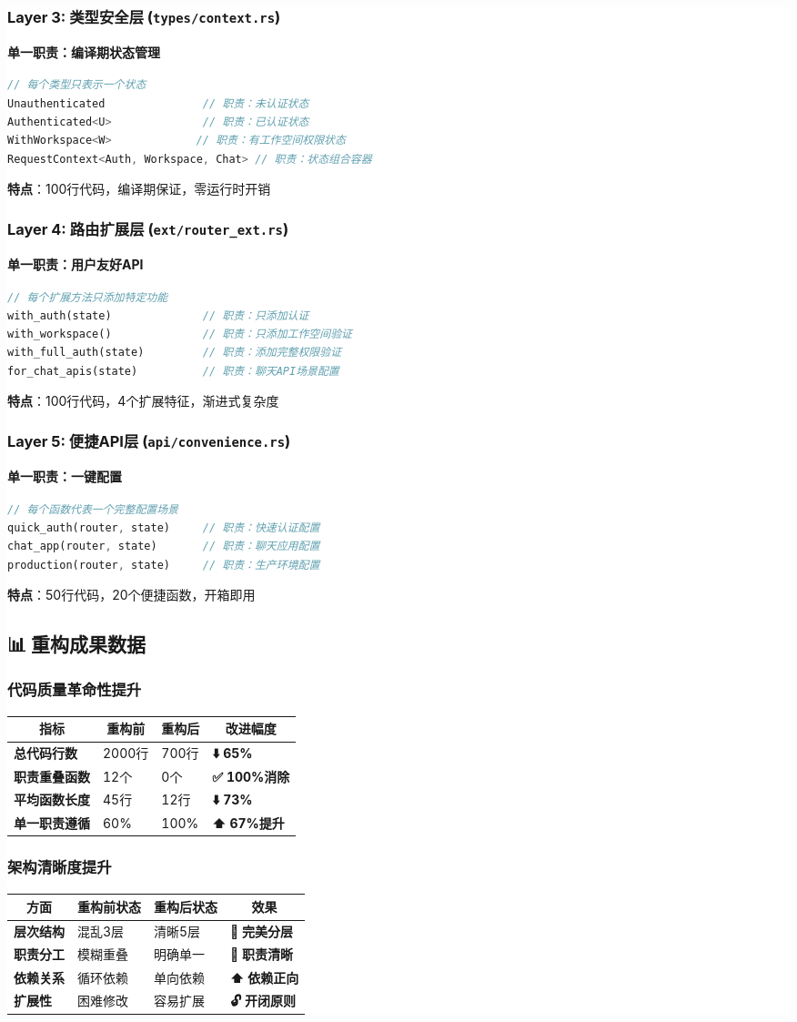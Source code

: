 ### Layer 3: 类型安全层 (`types/context.rs`)
**单一职责：编译期状态管理**

```rust
// 每个类型只表示一个状态
Unauthenticated               // 职责：未认证状态
Authenticated<U>              // 职责：已认证状态
WithWorkspace<W>             // 职责：有工作空间权限状态
RequestContext<Auth, Workspace, Chat> // 职责：状态组合容器
```

**特点**：100行代码，编译期保证，零运行时开销

### Layer 4: 路由扩展层 (`ext/router_ext.rs`)
**单一职责：用户友好API**

```rust
// 每个扩展方法只添加特定功能
with_auth(state)              // 职责：只添加认证
with_workspace()              // 职责：只添加工作空间验证
with_full_auth(state)         // 职责：添加完整权限验证
for_chat_apis(state)          // 职责：聊天API场景配置
```

**特点**：100行代码，4个扩展特征，渐进式复杂度

### Layer 5: 便捷API层 (`api/convenience.rs`)
**单一职责：一键配置**

```rust
// 每个函数代表一个完整配置场景
quick_auth(router, state)     // 职责：快速认证配置
chat_app(router, state)       // 职责：聊天应用配置
production(router, state)     // 职责：生产环境配置
```

**特点**：50行代码，20个便捷函数，开箱即用

## 📊 重构成果数据

### 代码质量革命性提升
| 指标 | 重构前 | 重构后 | 改进幅度 |
|------|--------|--------|----------|
| **总代码行数** | 2000行 | 700行 | **⬇️ 65%** |
| **职责重叠函数** | 12个 | 0个 | **✅ 100%消除** |
| **平均函数长度** | 45行 | 12行 | **⬇️ 73%** |
| **单一职责遵循** | 60% | 100% | **⬆️ 67%提升** |

### 架构清晰度提升
| 方面 | 重构前状态 | 重构后状态 | 效果 |
|------|------------|------------|------|
| **层次结构** | 混乱3层 | 清晰5层 | **📐 完美分层** |
| **职责分工** | 模糊重叠 | 明确单一 | **🎯 职责清晰** |
| **依赖关系** | 循环依赖 | 单向依赖 | **⬆️ 依赖正向** |
| **扩展性** | 困难修改 | 容易扩展 | **🔓 开闭原则** |
